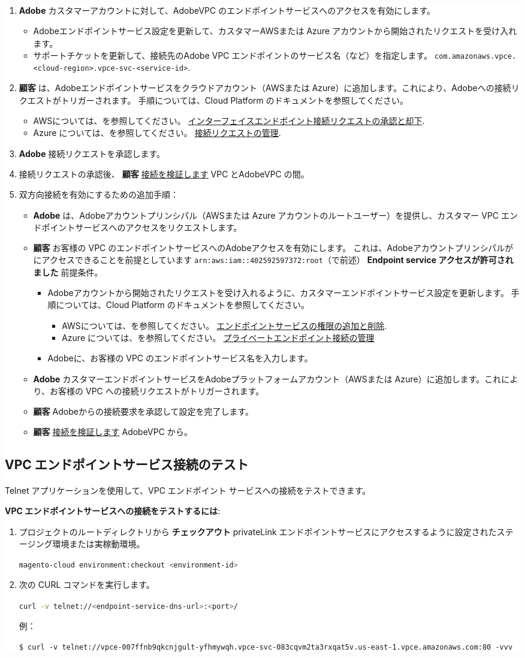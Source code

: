 1. **Adobe** カスタマーアカウントに対して、AdobeVPC のエンドポイントサービスへのアクセスを有効にします。

   - Adobeエンドポイントサービス設定を更新して、カスタマーAWSまたは Azure アカウントから開始されたリクエストを受け入れます。
   - サポートチケットを更新して、接続先のAdobe VPC エンドポイントのサービス名（など）を指定します。 `com.amazonaws.vpce.<cloud-region>.vpce-svc-<service-id>`.

1. **顧客** は、Adobeエンドポイントサービスをクラウドアカウント（AWSまたは Azure）に追加します。これにより、Adobeへの接続リクエストがトリガーされます。 手順については、Cloud Platform のドキュメントを参照してください。

   - AWSについては、を参照してください。 [インターフェイスエンドポイント接続リクエストの承認と却下].
   - Azure については、を参照してください。 [接続リクエストの管理].

1. **Adobe** 接続リクエストを承認します。

1. 接続リクエストの承認後、 **顧客** [接続を検証します](#test-vpc-endpoint-service-connection) VPC とAdobeVPC の間。

1. 双方向接続を有効にするための追加手順：

   - **Adobe** は、Adobeアカウントプリンシパル（AWSまたは Azure アカウントのルートユーザー）を提供し、カスタマー VPC エンドポイントサービスへのアクセスをリクエストします。
   - **顧客** お客様の VPC のエンドポイントサービスへのAdobeアクセスを有効にします。 これは、Adobeアカウントプリンシパルがにアクセスできることを前提としています `arn:aws:iam::402592597372:root`（で前述） **Endpoint service アクセスが許可されました** 前提条件。

      - Adobeアカウントから開始されたリクエストを受け入れるように、カスタマーエンドポイントサービス設定を更新します。 手順については、Cloud Platform のドキュメントを参照してください。

         - AWSについては、を参照してください。 [エンドポイントサービスの権限の追加と削除].
         - Azure については、を参照してください。 [プライベートエンドポイント接続の管理]

      - Adobeに、お客様の VPC のエンドポイントサービス名を入力します。

   - **Adobe** カスタマーエンドポイントサービスをAdobeプラットフォームアカウント（AWSまたは Azure）に追加します。これにより、お客様の VPC への接続リクエストがトリガーされます。
   - **顧客** Adobeからの接続要求を承認して設定を完了します。
   - **顧客** [接続を検証します](#test-vpc-endpoint-service-connection) AdobeVPC から。

## VPC エンドポイントサービス接続のテスト

Telnet アプリケーションを使用して、VPC エンドポイント サービスへの接続をテストできます。

**VPC エンドポイントサービスへの接続をテストするには**:

1. プロジェクトのルートディレクトリから **チェックアウト** privateLink エンドポイントサービスにアクセスするように設定されたステージング環境または実稼動環境。

   ```bash
   magento-cloud environment:checkout <environment-id>
   ```

1. 次の CURL コマンドを実行します。

   ```bash
   curl -v telnet://<endpoint-service-dns-url>:<port>/
   ```

   例：

   ```terminal
   $ curl -v telnet://vpce-007ffnb9qkcnjgult-yfhmywqh.vpce-svc-083cqvm2ta3rxqat5v.us-east-1.vpce.amazonaws.com:80 -vvv
   ```


[インターフェイスエンドポイント接続リクエストの承認と却下]: https://docs.aws.amazon.com/vpc/latest/userguide/accept-reject-endpoint-requests.html
[エンドポイントサービスの権限の追加と削除]: https://docs.aws.amazon.com/vpc/latest/userguide/add-endpoint-service-permissions.html
[Amazon:Azure プライベートリンク接続の問題のトラブルシューティング]: https://docs.microsoft.com/en-us/azure/private-link/troubleshoot-private-link-connectivity
[AWS：エンドポイントサービス接続のトラブルシューティング]: https://aws.amazon.com/premiumsupport/knowledge-center/connect-endpoint-service-vpc/
[Azure プライベートリンクのワークフロー]: https://docs.microsoft.com/en-us/azure/private-link/private-link-service-overview#workflow
[ロードバランサーの作成]: https://docs.microsoft.com/en-us/azure/load-balancer/quickstart-load-balancer-standard-public-portal
[ネットワークロードバランサーの作成]: https://docs.aws.amazon.com/elasticloadbalancing/latest/network/create-network-load-balancer.html
[エンドポイントサービス設定の作成]: https://docs.aws.amazon.com/vpc/latest/userguide/create-endpoint-service.html
[インターフェイスエンドポイントの作成]: https://docs.aws.amazon.com/vpc/latest/userguide/vpce-interface.html#create-interface-endpoint
[interface endpoint lifecycle]: https://docs.aws.amazon.com/vpc/latest/userguide/vpce-interface.html#vpce-interface-lifecycle
[インターフェイス エンドポイント]: https://docs.aws.amazon.com/vpc/latest/userguide/vpce-interface.html
[プライベートエンドポイント接続の管理]: https://docs.microsoft.com/en-us/azure/private-link/manage-private-endpoint
[接続リクエストの管理]: https://docs.microsoft.com/en-us/azure/private-link/private-link-service-overview#manage-your-connection-requests
[プライベートエンドポイント]: https://docs.microsoft.com/en-us/azure/private-link/private-endpoint-overview